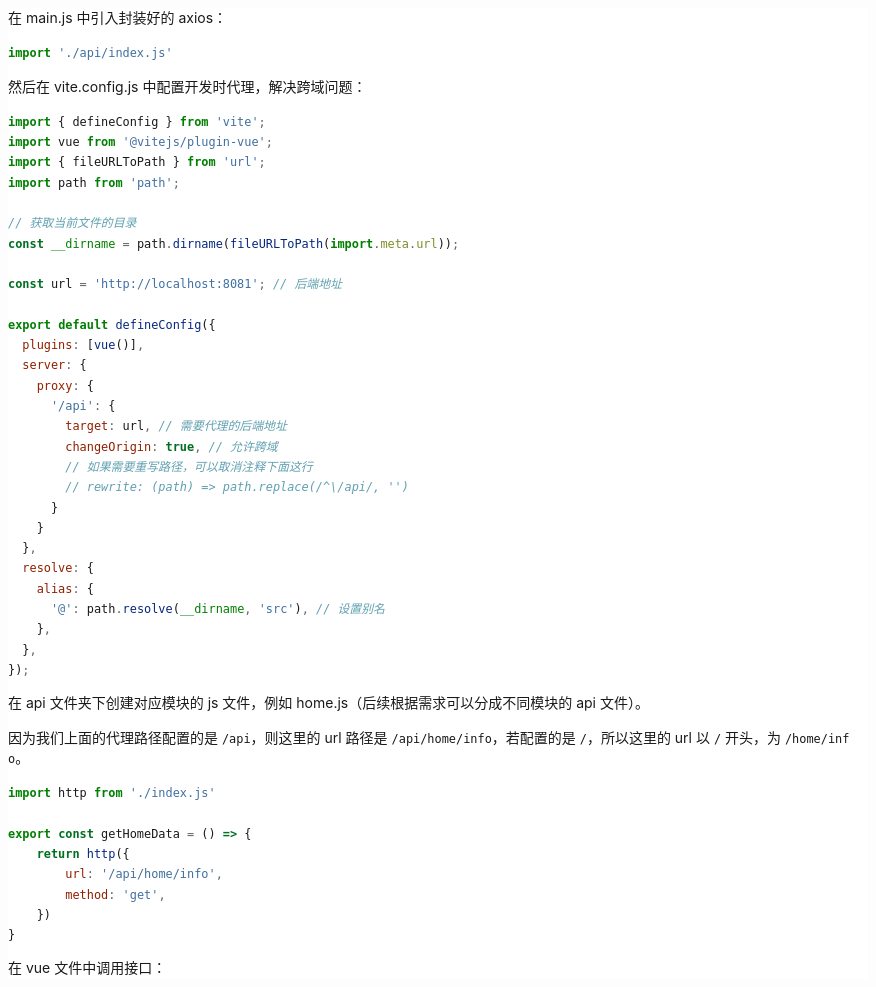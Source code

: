 在 main.js 中引入封装好的 axios：

```js
import './api/index.js'
```

然后在 vite.config.js 中配置开发时代理，解决跨域问题：

```js
import { defineConfig } from 'vite';
import vue from '@vitejs/plugin-vue';
import { fileURLToPath } from 'url';
import path from 'path';

// 获取当前文件的目录
const __dirname = path.dirname(fileURLToPath(import.meta.url));

const url = 'http://localhost:8081'; // 后端地址

export default defineConfig({
  plugins: [vue()],
  server: {
    proxy: {
      '/api': {
        target: url, // 需要代理的后端地址
        changeOrigin: true, // 允许跨域
        // 如果需要重写路径，可以取消注释下面这行
        // rewrite: (path) => path.replace(/^\/api/, '')
      }
    }
  },
  resolve: {
    alias: {
      '@': path.resolve(__dirname, 'src'), // 设置别名
    },
  },
});
```

在 api 文件夹下创建对应模块的 js 文件，例如 home.js（后续根据需求可以分成不同模块的 api 文件）。

因为我们上面的代理路径配置的是 `/api`，则这里的 url 路径是 `/api/home/info`，若配置的是 `/`，所以这里的 url 以 `/` 开头，为 `/home/info`。

```js
import http from './index.js'

export const getHomeData = () => {
    return http({
        url: '/api/home/info',
        method: 'get',
    })
}
```

在 vue 文件中调用接口：
